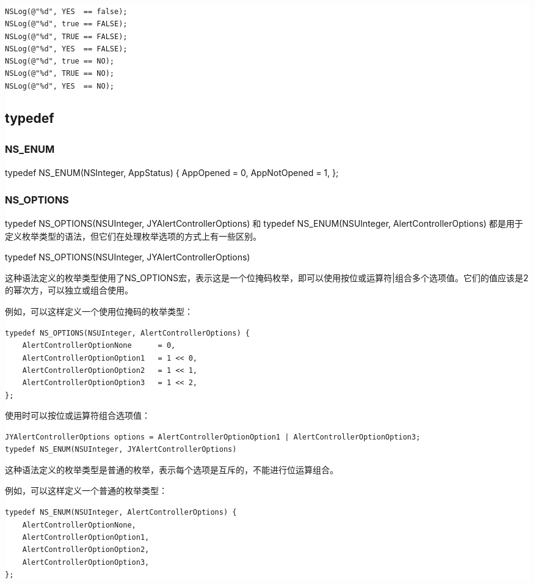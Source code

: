 ```objc
NSLog(@"%d", YES  == false);
NSLog(@"%d", true == FALSE);
NSLog(@"%d", TRUE == FALSE);
NSLog(@"%d", YES  == FALSE);
NSLog(@"%d", true == NO);
NSLog(@"%d", TRUE == NO);
NSLog(@"%d", YES  == NO);
```

## typedef

### NS_ENUM

typedef NS_ENUM(NSInteger, AppStatus) {
    AppOpened = 0,
    AppNotOpened = 1,
};

### NS_OPTIONS

typedef NS_OPTIONS(NSUInteger, JYAlertControllerOptions) 和 typedef NS_ENUM(NSUInteger, AlertControllerOptions) 都是用于定义枚举类型的语法，但它们在处理枚举选项的方式上有一些区别。

typedef NS_OPTIONS(NSUInteger, JYAlertControllerOptions)

这种语法定义的枚举类型使用了NS_OPTIONS宏，表示这是一个位掩码枚举，即可以使用按位或运算符|组合多个选项值。它们的值应该是2的幂次方，可以独立或组合使用。

例如，可以这样定义一个使用位掩码的枚举类型：

```objc
typedef NS_OPTIONS(NSUInteger, AlertControllerOptions) {
    AlertControllerOptionNone      = 0,
    AlertControllerOptionOption1   = 1 << 0,
    AlertControllerOptionOption2   = 1 << 1,
    AlertControllerOptionOption3   = 1 << 2,
};
```

使用时可以按位或运算符组合选项值：

```objc
JYAlertControllerOptions options = AlertControllerOptionOption1 | AlertControllerOptionOption3;
typedef NS_ENUM(NSUInteger, JYAlertControllerOptions)
```

这种语法定义的枚举类型是普通的枚举，表示每个选项是互斥的，不能进行位运算组合。

例如，可以这样定义一个普通的枚举类型：

```objc
typedef NS_ENUM(NSUInteger, AlertControllerOptions) {
    AlertControllerOptionNone,
    AlertControllerOptionOption1,
    AlertControllerOptionOption2,
    AlertControllerOptionOption3,
};
```
